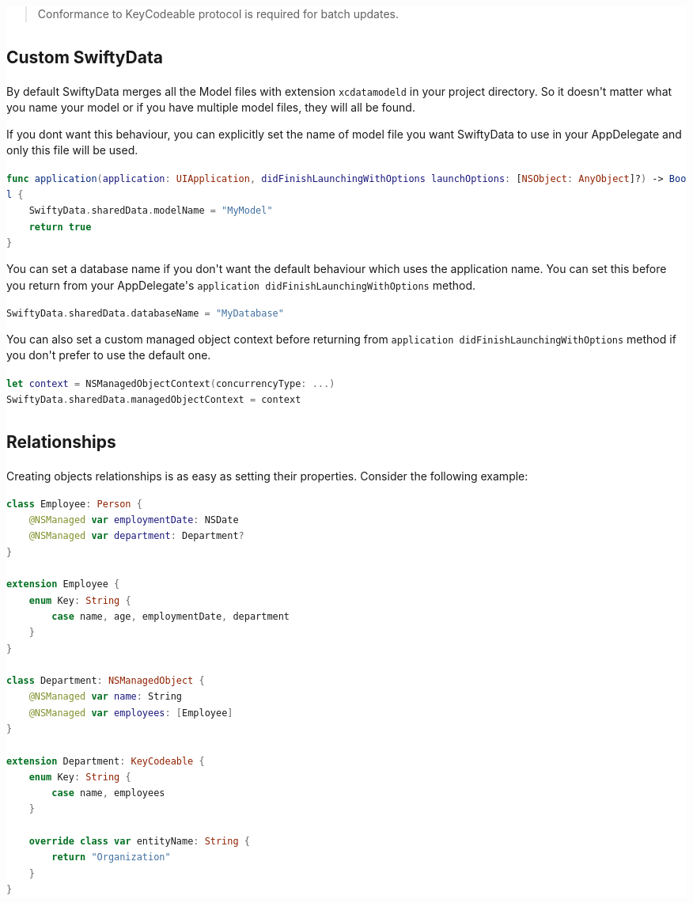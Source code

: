 > Conformance to KeyCodeable protocol is required for batch updates.

## Custom SwiftyData

By default SwiftyData merges all the Model files with extension `xcdatamodeld` in your project directory. So it doesn't matter what you name your model or if you have multiple model files, they will all be found.

If you dont want this behaviour, you can explicitly set the name of model file you want SwiftyData to use in your AppDelegate and only this file will be used.

```swift
func application(application: UIApplication, didFinishLaunchingWithOptions launchOptions: [NSObject: AnyObject]?) -> Bool {
    SwiftyData.sharedData.modelName = "MyModel"
    return true
}
```

You can set a database name if you don't want the default behaviour which uses the application name. You can set this before you return from your AppDelegate's `application didFinishLaunchingWithOptions` method.

```swift
SwiftyData.sharedData.databaseName = "MyDatabase"
```

You can also set a custom managed object context before returning from `application didFinishLaunchingWithOptions` method if you don't prefer to use the default one.

```swift
let context = NSManagedObjectContext(concurrencyType: ...)
SwiftyData.sharedData.managedObjectContext = context
```

## Relationships

Creating objects relationships is as easy as setting their properties. Consider the following example:

```swift
class Employee: Person {
    @NSManaged var employmentDate: NSDate
    @NSManaged var department: Department?
}

extension Employee {
    enum Key: String {
        case name, age, employmentDate, department
    }
}

class Department: NSManagedObject {
    @NSManaged var name: String
    @NSManaged var employees: [Employee]
}

extension Department: KeyCodeable {
    enum Key: String {
        case name, employees
    }

    override class var entityName: String {
        return "Organization"
    }
}
```
